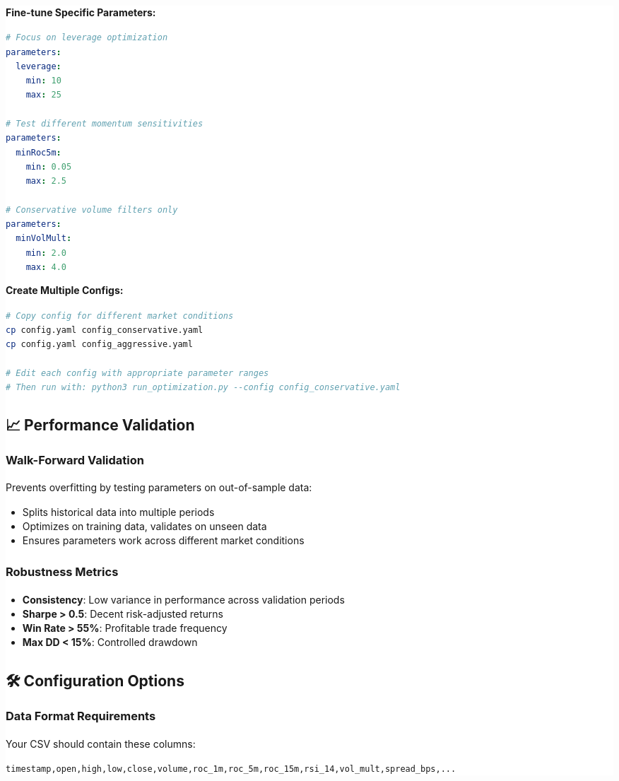 **Fine-tune Specific Parameters:**
```yaml
# Focus on leverage optimization
parameters:
  leverage:
    min: 10
    max: 25

# Test different momentum sensitivities
parameters:
  minRoc5m:
    min: 0.05
    max: 2.5

# Conservative volume filters only
parameters:
  minVolMult:
    min: 2.0
    max: 4.0
```

**Create Multiple Configs:**
```bash
# Copy config for different market conditions
cp config.yaml config_conservative.yaml
cp config.yaml config_aggressive.yaml

# Edit each config with appropriate parameter ranges
# Then run with: python3 run_optimization.py --config config_conservative.yaml
```

## 📈 Performance Validation

### Walk-Forward Validation
Prevents overfitting by testing parameters on out-of-sample data:
- Splits historical data into multiple periods
- Optimizes on training data, validates on unseen data
- Ensures parameters work across different market conditions

### Robustness Metrics
- **Consistency**: Low variance in performance across validation periods
- **Sharpe > 0.5**: Decent risk-adjusted returns
- **Win Rate > 55%**: Profitable trade frequency
- **Max DD < 15%**: Controlled drawdown

## 🛠️ Configuration Options

### Data Format Requirements
Your CSV should contain these columns:
```csv
timestamp,open,high,low,close,volume,roc_1m,roc_5m,roc_15m,rsi_14,vol_mult,spread_bps,...
```
